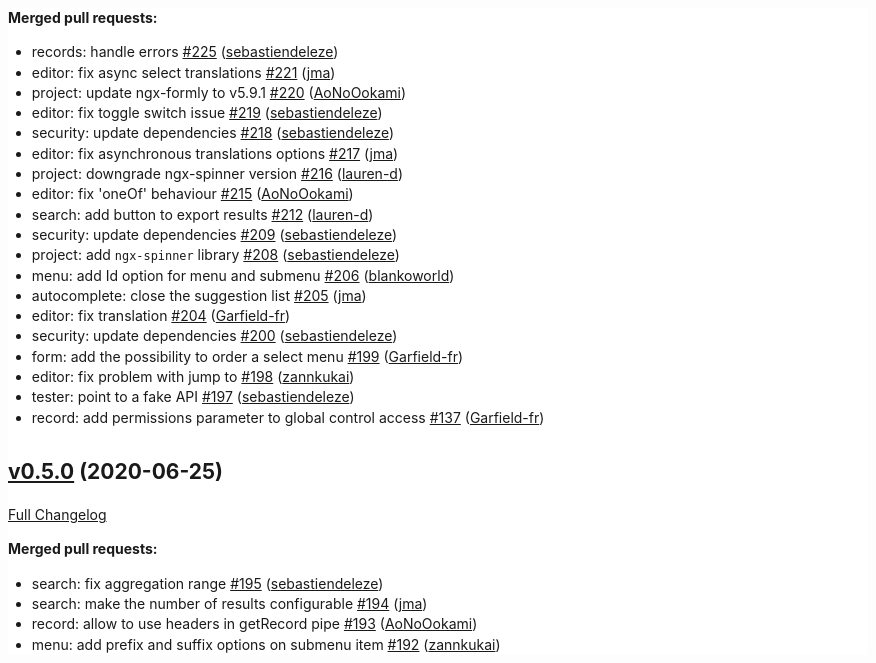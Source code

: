 **Merged pull requests:**

- records: handle errors [\#225](https://github.com/rero/ng-core/pull/225) ([sebastiendeleze](https://github.com/sebastiendeleze))
- editor: fix async select translations [\#221](https://github.com/rero/ng-core/pull/221) ([jma](https://github.com/jma))
- project: update ngx-formly to v5.9.1 [\#220](https://github.com/rero/ng-core/pull/220) ([AoNoOokami](https://github.com/AoNoOokami))
- editor: fix toggle switch issue [\#219](https://github.com/rero/ng-core/pull/219) ([sebastiendeleze](https://github.com/sebastiendeleze))
- security: update dependencies [\#218](https://github.com/rero/ng-core/pull/218) ([sebastiendeleze](https://github.com/sebastiendeleze))
- editor: fix asynchronous translations options [\#217](https://github.com/rero/ng-core/pull/217) ([jma](https://github.com/jma))
- project: downgrade ngx-spinner version [\#216](https://github.com/rero/ng-core/pull/216) ([lauren-d](https://github.com/lauren-d))
- editor: fix 'oneOf' behaviour [\#215](https://github.com/rero/ng-core/pull/215) ([AoNoOokami](https://github.com/AoNoOokami))
- search: add button to export results [\#212](https://github.com/rero/ng-core/pull/212) ([lauren-d](https://github.com/lauren-d))
- security: update dependencies [\#209](https://github.com/rero/ng-core/pull/209) ([sebastiendeleze](https://github.com/sebastiendeleze))
- project: add `ngx-spinner` library [\#208](https://github.com/rero/ng-core/pull/208) ([sebastiendeleze](https://github.com/sebastiendeleze))
- menu: add Id option for menu and submenu [\#206](https://github.com/rero/ng-core/pull/206) ([blankoworld](https://github.com/blankoworld))
- autocomplete: close the suggestion list [\#205](https://github.com/rero/ng-core/pull/205) ([jma](https://github.com/jma))
- editor: fix translation [\#204](https://github.com/rero/ng-core/pull/204) ([Garfield-fr](https://github.com/Garfield-fr))
- security: update dependencies [\#200](https://github.com/rero/ng-core/pull/200) ([sebastiendeleze](https://github.com/sebastiendeleze))
- form: add the possibility to order a select menu [\#199](https://github.com/rero/ng-core/pull/199) ([Garfield-fr](https://github.com/Garfield-fr))
- editor: fix problem with jump to [\#198](https://github.com/rero/ng-core/pull/198) ([zannkukai](https://github.com/zannkukai))
- tester: point to a fake API [\#197](https://github.com/rero/ng-core/pull/197) ([sebastiendeleze](https://github.com/sebastiendeleze))
- record: add permissions parameter to global control access [\#137](https://github.com/rero/ng-core/pull/137) ([Garfield-fr](https://github.com/Garfield-fr))

## [v0.5.0](https://github.com/rero/ng-core/tree/v0.5.0) (2020-06-25)

[Full Changelog](https://github.com/rero/ng-core/compare/v0.4.0...v0.5.0)

**Merged pull requests:**

- search: fix aggregation range [\#195](https://github.com/rero/ng-core/pull/195) ([sebastiendeleze](https://github.com/sebastiendeleze))
- search: make the number of results configurable [\#194](https://github.com/rero/ng-core/pull/194) ([jma](https://github.com/jma))
- record: allow to use headers in getRecord pipe [\#193](https://github.com/rero/ng-core/pull/193) ([AoNoOokami](https://github.com/AoNoOokami))
- menu: add prefix and suffix options on submenu item [\#192](https://github.com/rero/ng-core/pull/192) ([zannkukai](https://github.com/zannkukai))
